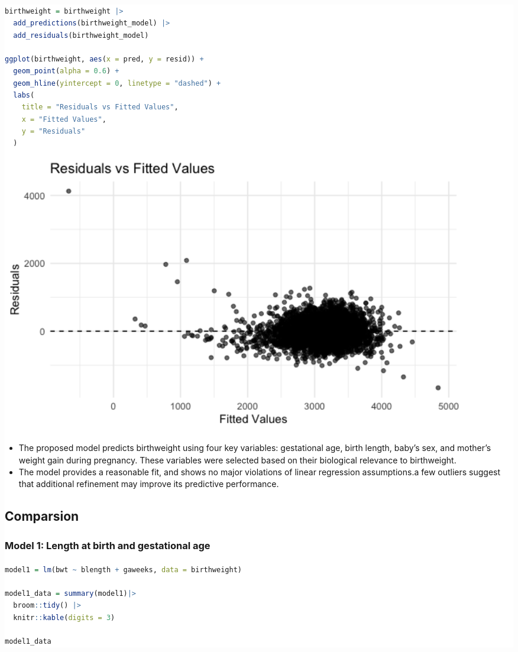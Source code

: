 ``` r
birthweight = birthweight |>
  add_predictions(birthweight_model) |>
  add_residuals(birthweight_model)

ggplot(birthweight, aes(x = pred, y = resid)) +
  geom_point(alpha = 0.6) +
  geom_hline(yintercept = 0, linetype = "dashed") +
  labs(
    title = "Residuals vs Fitted Values",
    x = "Fitted Values",
    y = "Residuals"
  ) 
```

<img src="p8105_hw6_yl5505_files/figure-gfm/unnamed-chunk-13-1.png" width="90%" />

- The proposed model predicts birthweight using four key variables:
  gestational age, birth length, baby’s sex, and mother’s weight gain
  during pregnancy. These variables were selected based on their
  biological relevance to birthweight.
- The model provides a reasonable fit, and shows no major violations of
  linear regression assumptions.a few outliers suggest that additional
  refinement may improve its predictive performance.

## Comparsion

### Model 1: Length at birth and gestational age

``` r
model1 = lm(bwt ~ blength + gaweeks, data = birthweight)

model1_data = summary(model1)|>
  broom::tidy() |> 
  knitr::kable(digits = 3)

model1_data 
```

